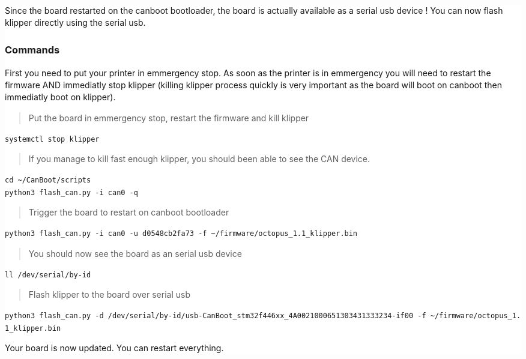 Since the board restarted on the canboot bootloader, the board is actually available as a serial usb device !
You can now flash klipper directly using the serial usb.

### Commands

First you need to put your printer in emmergency stop. As soon as the printer is in emmergency you will need to restart the firmware AND immediatly stop klipper (killing klipper process quickly is very important as the board will boot on canboot then immediatly boot on klipper).


> Put the board in emmergency stop, restart the firmware and kill klipper

```
systemctl stop klipper
```


> If you manage to kill fast enough klipper, you should been able to see the CAN device.
```
cd ~/CanBoot/scripts
python3 flash_can.py -i can0 -q
```

> Trigger the board to restart on canboot bootloader
```
python3 flash_can.py -i can0 -u d0548cb2fa73 -f ~/firmware/octopus_1.1_klipper.bin
```

> You should now see the board as an serial usb device
```
ll /dev/serial/by-id
```

> Flash klipper to the board over serial usb
```
python3 flash_can.py -d /dev/serial/by-id/usb-CanBoot_stm32f446xx_4A0021000651303431333234-if00 -f ~/firmware/octopus_1.1_klipper.bin
```

Your board is now updated. You can restart everything.

